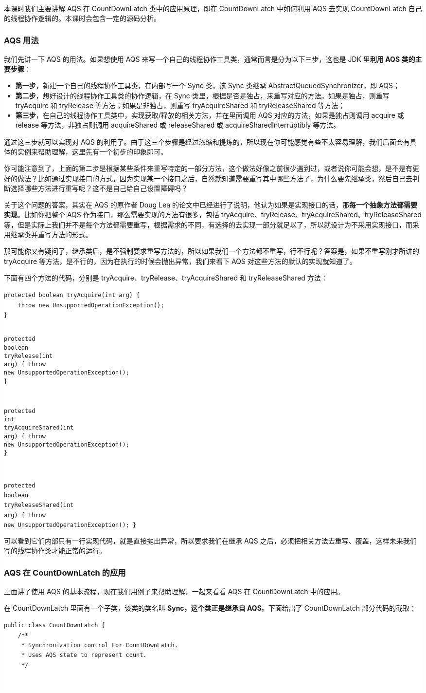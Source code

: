 <p>本课时我们主要讲解 AQS 在 CountDownLatch 类中的应用原理，即在 CountDownLatch 中如何利用 AQS 去实现 CountDownLatch 自己的线程协作逻辑的。本课时会包含一定的源码分析。</p>
<h3>AQS 用法</h3>
<p>我们先讲一下 AQS 的用法。如果想使用 AQS 来写一个自己的线程协作工具类，通常而言是分为以下三步，这也是 JDK 里<strong>利用 AQS 类的主要步骤</strong>：</p>
<ul>
<li><strong>第一步</strong>，新建一个自己的线程协作工具类，在内部写一个 Sync 类，该 Sync 类继承 AbstractQueuedSynchronizer，即 AQS；</li>
<li><strong>第二步</strong>，想好设计的线程协作工具类的协作逻辑，在 Sync 类里，根据是否是独占，来重写对应的方法。如果是独占，则重写 tryAcquire 和 tryRelease 等方法；如果是非独占，则重写 tryAcquireShared 和 tryReleaseShared 等方法；</li>
<li><strong>第三步</strong>，在自己的线程协作工具类中，实现获取/释放的相关方法，并在里面调用 AQS 对应的方法，如果是独占则调用 acquire 或 release 等方法，非独占则调用 acquireShared 或 releaseShared 或 acquireSharedInterruptibly 等方法。</li>
</ul>
<p>通过这三步就可以实现对 AQS 的利用了。由于这三个步骤是经过浓缩和提炼的，所以现在你可能感觉有些不太容易理解，我们后面会有具体的实例来帮助理解，这里先有一个初步的印象即可。</p>
<p>你可能注意到了，上面的第二步是根据某些条件来重写特定的一部分方法，这个做法好像之前很少遇到过，或者说你可能会想，是不是有更好的做法？比如通过实现接口的方式，因为实现某一个接口之后，自然就知道需要重写其中哪些方法了，为什么要先继承类，然后自己去判断选择哪些方法进行重写呢？这不是自己给自己设置障碍吗？</p>
<p>关于这个问题的答案，其实在 AQS 的原作者 Doug Lea 的论文中已经进行了说明，他认为如果是实现接口的话，那<strong>每一个抽象方法都需要实现</strong>。比如你把整个 AQS 作为接口，那么需要实现的方法有很多，包括 tryAcquire、tryRelease、tryAcquireShared、tryReleaseShared 等，但是实际上我们并不是每个方法都需要重写，根据需求的不同，有选择的去实现一部分就足以了，所以就设计为不采用实现接口，而采用继承类并重写方法的形式。</p>
<p>那可能你又有疑问了，继承类后，是不强制要求重写方法的，所以如果我们一个方法都不重写，行不行呢？答案是，如果不重写刚才所讲的 tryAcquire 等方法，是不行的，因为在执行的时候会抛出异常，我们来看下 AQS 对这些方法的默认的实现就知道了。</p>
<p>下面有四个方法的代码，分别是 tryAcquire、tryRelease、tryAcquireShared 和 tryReleaseShared 方法：</p>
<pre><code data-language="java" class="lang-java"><span class="hljs-function"><span class="hljs-keyword">protected</span> <span class="hljs-keyword">boolean</span> <span class="hljs-title">tryAcquire</span><span class="hljs-params">(<span class="hljs-keyword">int</span> arg)</span> </span>{
    <span class="hljs-keyword">throw</span> <span class="hljs-keyword">new</span> UnsupportedOperationException();
}

<span class="hljs-function"><span class="hljs-keyword">protected</span> <span class="hljs-keyword">boolean</span> <span class="hljs-title">tryRelease</span><span class="hljs-params">(<span class="hljs-keyword">int</span> arg)</span> </span>{
    <span class="hljs-keyword">throw</span> <span class="hljs-keyword">new</span> UnsupportedOperationException();
}

<span class="hljs-function"><span class="hljs-keyword">protected</span> <span class="hljs-keyword">int</span> <span class="hljs-title">tryAcquireShared</span><span class="hljs-params">(<span class="hljs-keyword">int</span> arg)</span> </span>{
  <span class="hljs-keyword">throw</span> <span class="hljs-keyword">new</span> UnsupportedOperationException();
}

<span class="hljs-function"><span class="hljs-keyword">protected</span> <span class="hljs-keyword">boolean</span> <span class="hljs-title">tryReleaseShared</span><span class="hljs-params">(<span class="hljs-keyword">int</span> arg)</span> </span>{
    <span class="hljs-keyword">throw</span> <span class="hljs-keyword">new</span> UnsupportedOperationException();
}
</code></pre>
<p>可以看到它们内部只有一行实现代码，就是直接抛出异常，所以要求我们在继承 AQS 之后，必须把相关方法去重写、覆盖，这样未来我们写的线程协作类才能正常的运行。</p>
<h3>AQS 在 CountDownLatch 的应用</h3>
<p>上面讲了使用 AQS 的基本流程，现在我们用例子来帮助理解，一起来看看 AQS 在 CountDownLatch 中的应用。</p>
<p>在 CountDownLatch 里面有一个子类，该类的类名叫 <strong>Sync，这个类正是继承自 AQS</strong>。下面给出了 CountDownLatch 部分代码的截取：</p>
<pre><code data-language="java" class="lang-java"><span class="hljs-keyword">public</span> <span class="hljs-class"><span class="hljs-keyword">class</span> <span class="hljs-title">CountDownLatch</span> </span>{
    <span class="hljs-comment">/**
     * Synchronization control For CountDownLatch.
     * Uses AQS state to represent count.
     */</span>
